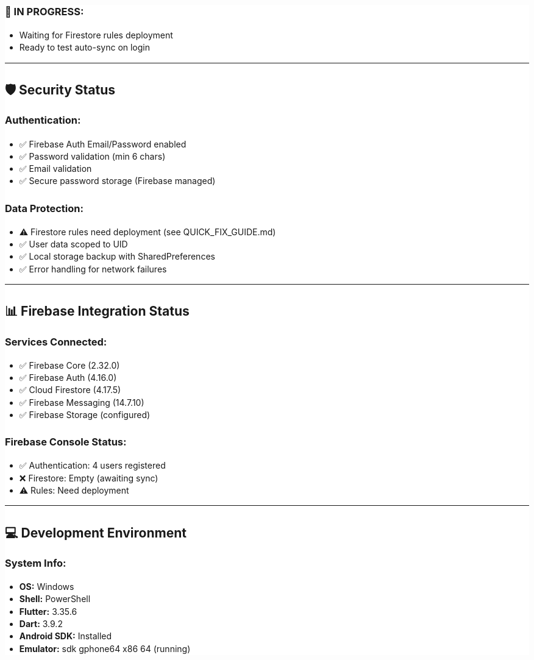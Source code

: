 ### 🔄 IN PROGRESS:
- Waiting for Firestore rules deployment
- Ready to test auto-sync on login

---

## 🛡️ Security Status

### Authentication:
- ✅ Firebase Auth Email/Password enabled
- ✅ Password validation (min 6 chars)
- ✅ Email validation
- ✅ Secure password storage (Firebase managed)

### Data Protection:
- ⚠️ Firestore rules need deployment (see QUICK_FIX_GUIDE.md)
- ✅ User data scoped to UID
- ✅ Local storage backup with SharedPreferences
- ✅ Error handling for network failures

---

## 📊 Firebase Integration Status

### Services Connected:
- ✅ Firebase Core (2.32.0)
- ✅ Firebase Auth (4.16.0)
- ✅ Cloud Firestore (4.17.5)
- ✅ Firebase Messaging (14.7.10)
- ✅ Firebase Storage (configured)

### Firebase Console Status:
- ✅ Authentication: 4 users registered
- ❌ Firestore: Empty (awaiting sync)
- ⚠️ Rules: Need deployment

---

## 💻 Development Environment

### System Info:
- **OS:** Windows
- **Shell:** PowerShell
- **Flutter:** 3.35.6
- **Dart:** 3.9.2
- **Android SDK:** Installed
- **Emulator:** sdk gphone64 x86 64 (running)
